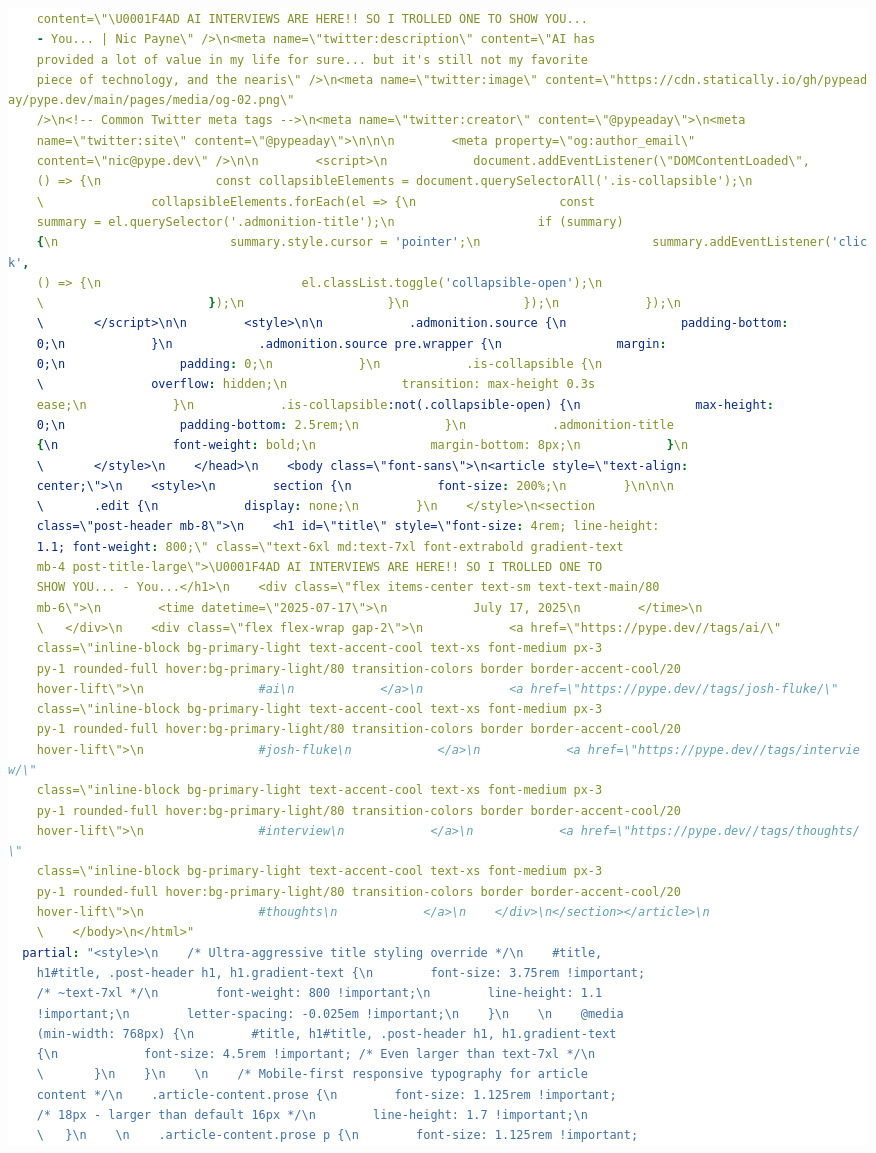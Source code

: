 ```yaml
    content=\"\U0001F4AD AI INTERVIEWS ARE HERE!! SO I TROLLED ONE TO SHOW YOU...
    - You... | Nic Payne\" />\n<meta name=\"twitter:description\" content=\"AI has
    provided a lot of value in my life for sure... but it's still not my favorite
    piece of technology, and the nearis\" />\n<meta name=\"twitter:image\" content=\"https://cdn.statically.io/gh/pypeaday/pype.dev/main/pages/media/og-02.png\"
    />\n<!-- Common Twitter meta tags -->\n<meta name=\"twitter:creator\" content=\"@pypeaday\">\n<meta
    name=\"twitter:site\" content=\"@pypeaday\">\n\n\n        <meta property=\"og:author_email\"
    content=\"nic@pype.dev\" />\n\n        <script>\n            document.addEventListener(\"DOMContentLoaded\",
    () => {\n                const collapsibleElements = document.querySelectorAll('.is-collapsible');\n
    \               collapsibleElements.forEach(el => {\n                    const
    summary = el.querySelector('.admonition-title');\n                    if (summary)
    {\n                        summary.style.cursor = 'pointer';\n                        summary.addEventListener('click',
    () => {\n                            el.classList.toggle('collapsible-open');\n
    \                       });\n                    }\n                });\n            });\n
    \       </script>\n\n        <style>\n\n            .admonition.source {\n                padding-bottom:
    0;\n            }\n            .admonition.source pre.wrapper {\n                margin:
    0;\n                padding: 0;\n            }\n            .is-collapsible {\n
    \               overflow: hidden;\n                transition: max-height 0.3s
    ease;\n            }\n            .is-collapsible:not(.collapsible-open) {\n                max-height:
    0;\n                padding-bottom: 2.5rem;\n            }\n            .admonition-title
    {\n                font-weight: bold;\n                margin-bottom: 8px;\n            }\n
    \       </style>\n    </head>\n    <body class=\"font-sans\">\n<article style=\"text-align:
    center;\">\n    <style>\n        section {\n            font-size: 200%;\n        }\n\n\n
    \       .edit {\n            display: none;\n        }\n    </style>\n<section
    class=\"post-header mb-8\">\n    <h1 id=\"title\" style=\"font-size: 4rem; line-height:
    1.1; font-weight: 800;\" class=\"text-6xl md:text-7xl font-extrabold gradient-text
    mb-4 post-title-large\">\U0001F4AD AI INTERVIEWS ARE HERE!! SO I TROLLED ONE TO
    SHOW YOU... - You...</h1>\n    <div class=\"flex items-center text-sm text-text-main/80
    mb-6\">\n        <time datetime=\"2025-07-17\">\n            July 17, 2025\n        </time>\n
    \   </div>\n    <div class=\"flex flex-wrap gap-2\">\n            <a href=\"https://pype.dev//tags/ai/\"
    class=\"inline-block bg-primary-light text-accent-cool text-xs font-medium px-3
    py-1 rounded-full hover:bg-primary-light/80 transition-colors border border-accent-cool/20
    hover-lift\">\n                #ai\n            </a>\n            <a href=\"https://pype.dev//tags/josh-fluke/\"
    class=\"inline-block bg-primary-light text-accent-cool text-xs font-medium px-3
    py-1 rounded-full hover:bg-primary-light/80 transition-colors border border-accent-cool/20
    hover-lift\">\n                #josh-fluke\n            </a>\n            <a href=\"https://pype.dev//tags/interview/\"
    class=\"inline-block bg-primary-light text-accent-cool text-xs font-medium px-3
    py-1 rounded-full hover:bg-primary-light/80 transition-colors border border-accent-cool/20
    hover-lift\">\n                #interview\n            </a>\n            <a href=\"https://pype.dev//tags/thoughts/\"
    class=\"inline-block bg-primary-light text-accent-cool text-xs font-medium px-3
    py-1 rounded-full hover:bg-primary-light/80 transition-colors border border-accent-cool/20
    hover-lift\">\n                #thoughts\n            </a>\n    </div>\n</section></article>\n
    \    </body>\n</html>"
  partial: "<style>\n    /* Ultra-aggressive title styling override */\n    #title,
    h1#title, .post-header h1, h1.gradient-text {\n        font-size: 3.75rem !important;
    /* ~text-7xl */\n        font-weight: 800 !important;\n        line-height: 1.1
    !important;\n        letter-spacing: -0.025em !important;\n    }\n    \n    @media
    (min-width: 768px) {\n        #title, h1#title, .post-header h1, h1.gradient-text
    {\n            font-size: 4.5rem !important; /* Even larger than text-7xl */\n
    \       }\n    }\n    \n    /* Mobile-first responsive typography for article
    content */\n    .article-content.prose {\n        font-size: 1.125rem !important;
    /* 18px - larger than default 16px */\n        line-height: 1.7 !important;\n
    \   }\n    \n    .article-content.prose p {\n        font-size: 1.125rem !important;
```